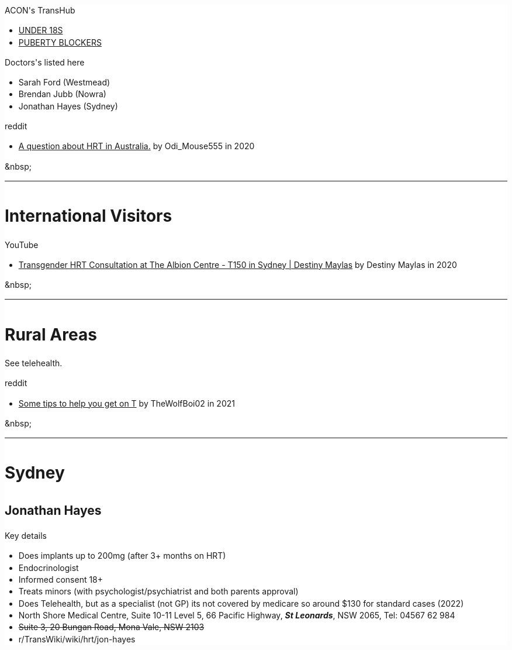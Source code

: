 ACON's TransHub

* [UNDER 18S](https://www.transhub.org.au/under-18s?rq=under%2018)
* [PUBERTY BLOCKERS](https://www.transhub.org.au/puberty-blockers)

Doctors's listed here

* Sarah Ford (Westmead)
* Brendan Jubb (Nowra)
* Jonathan Hayes (Sydney)

reddit

* [A question about HRT in Australia.](https://www.reddit.com/r/asktransgender/comments/el9vb2/a_question_about_hrt_in_australia/) by  Odi_Mouse555 in 2020

&amp;nbsp;
*****
# International Visitors

YouTube

* [Transgender HRT Consultation at The Albion Centre - T150 in Sydney | Destiny Maylas](https://www.youtube.com/watch?v=GPin0Hg4Bc0) by Destiny Maylas in 2020

&amp;nbsp;
*****
# Rural Areas

See telehealth.

reddit

* [Some tips to help you get on T](https://www.reddit.com/r/transgenderau/comments/oaud8f/some_tips_to_help_you_get_on_t/) by TheWolfBoi02 in 2021



&amp;nbsp;
*****
# Sydney

## Jonathan Hayes

Key details

* Does implants up to 200mg (after 3+ months on HRT)
* Endocrinologist
* Informed consent 18+
* Treats minors (with psychologist/psychiatrist and both parents approval)
* Does Telehealth, but as a specialist (not GP) its not covered by medicare so around $130 for standard cases (2022)
* North Shore Medical Centre, Suite 10-11 Level 5, 66 Pacific Highway, ***St Leonards***, NSW 2065, Tel: 04567 62 984
* ~~Suite 3, 20 Bungan Road, Mona Vale, NSW 2103~~
* r/TransWiki/wiki/hrt/jon-hayes
